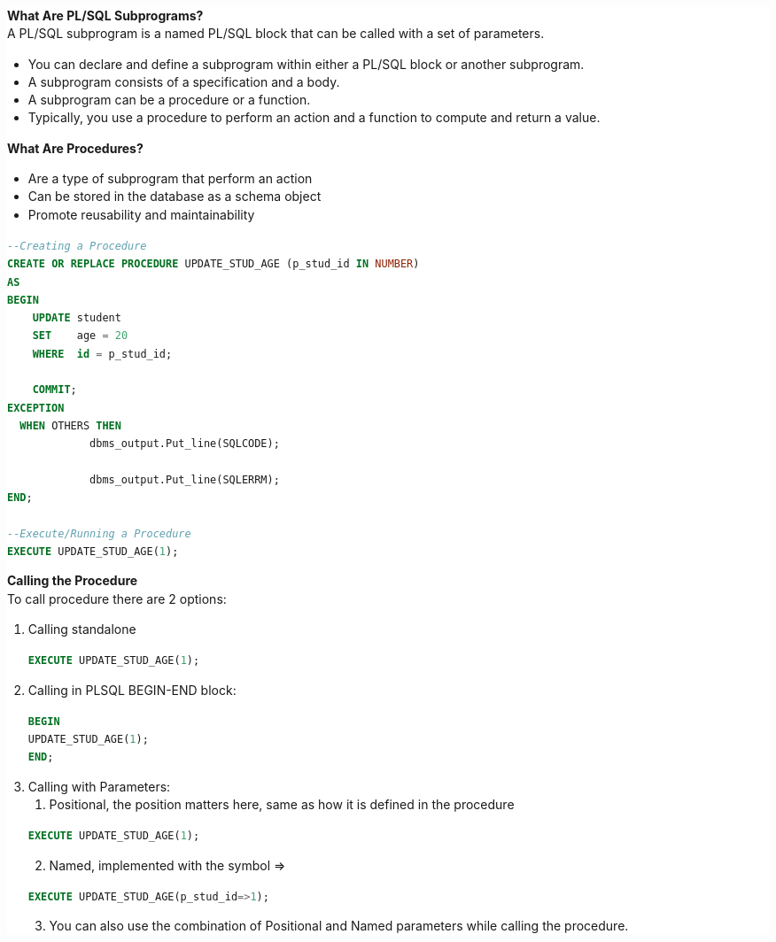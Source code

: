**What Are PL/SQL Subprograms?**  
A PL/SQL subprogram is a named PL/SQL block that can be called with a set of parameters.  
* You can declare and define a subprogram within either a PL/SQL block or another subprogram.
* A subprogram consists of a specification and a body.
* A subprogram can be a procedure or a function.
* Typically, you use a procedure to perform an action and a function to compute and return a value.

**What Are Procedures?**
* Are a type of subprogram that perform an action
* Can be stored in the database as a schema object
* Promote reusability and maintainability

```sql
--Creating a Procedure
CREATE OR REPLACE PROCEDURE UPDATE_STUD_AGE (p_stud_id IN NUMBER)
AS
BEGIN
    UPDATE student
    SET    age = 20
    WHERE  id = p_stud_id;

    COMMIT;
EXCEPTION
  WHEN OTHERS THEN
             dbms_output.Put_line(SQLCODE);

             dbms_output.Put_line(SQLERRM);
END; 

--Execute/Running a Procedure
EXECUTE UPDATE_STUD_AGE(1);
```

**Calling the Procedure**  
To call procedure there are 2 options:  
1. Calling standalone 
   ```sql
   EXECUTE UPDATE_STUD_AGE(1);
   ```
2. Calling in PLSQL BEGIN-END block:
   ```sql
   BEGIN
   UPDATE_STUD_AGE(1);
   END;
   ```
3. Calling with Parameters:  
   1. Positional, the position matters here, same as how it is defined in the procedure
    ```sql
   EXECUTE UPDATE_STUD_AGE(1);
    ```
    2. Named, implemented with the symbol =>
    ```sql
   EXECUTE UPDATE_STUD_AGE(p_stud_id=>1);
    ```
    3. You can also use the combination of Positional and Named parameters while calling the procedure.  
